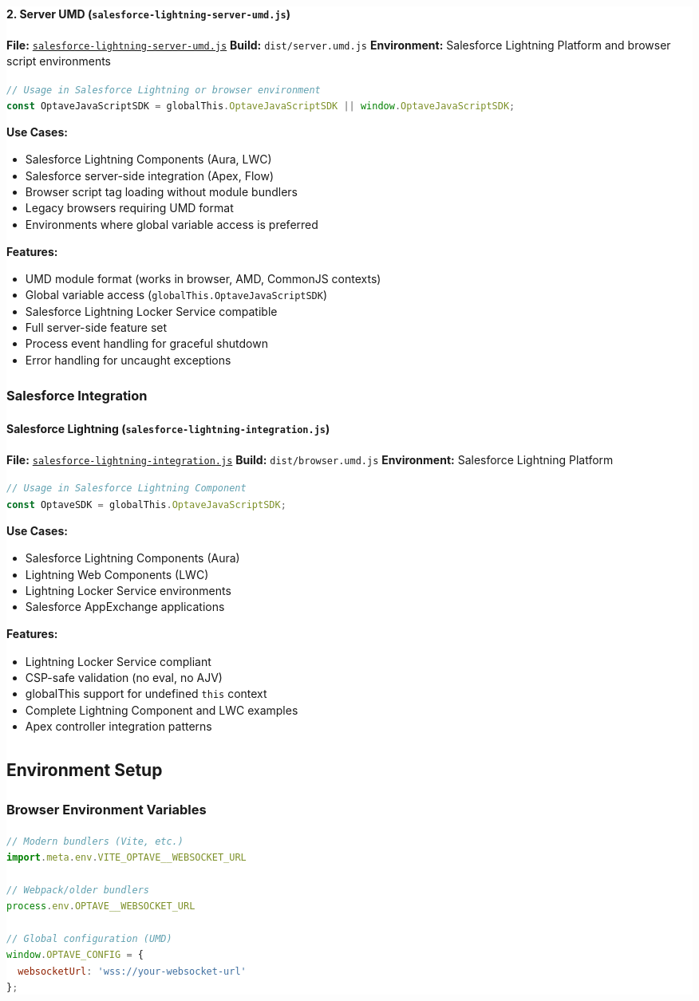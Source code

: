 #### 2. Server UMD (`salesforce-lightning-server-umd.js`)
**File:** [`salesforce-lightning-server-umd.js`](./salesforce-lightning-server-umd.js)
**Build:** `dist/server.umd.js`
**Environment:** Salesforce Lightning Platform and browser script environments

```javascript
// Usage in Salesforce Lightning or browser environment
const OptaveJavaScriptSDK = globalThis.OptaveJavaScriptSDK || window.OptaveJavaScriptSDK;
```

**Use Cases:**
- Salesforce Lightning Components (Aura, LWC)
- Salesforce server-side integration (Apex, Flow)
- Browser script tag loading without module bundlers
- Legacy browsers requiring UMD format
- Environments where global variable access is preferred

**Features:**
- UMD module format (works in browser, AMD, CommonJS contexts)
- Global variable access (`globalThis.OptaveJavaScriptSDK`)
- Salesforce Lightning Locker Service compatible
- Full server-side feature set
- Process event handling for graceful shutdown
- Error handling for uncaught exceptions

### Salesforce Integration

#### Salesforce Lightning (`salesforce-lightning-integration.js`)
**File:** [`salesforce-lightning-integration.js`](./salesforce-lightning-integration.js)
**Build:** `dist/browser.umd.js`
**Environment:** Salesforce Lightning Platform

```javascript
// Usage in Salesforce Lightning Component
const OptaveSDK = globalThis.OptaveJavaScriptSDK;
```

**Use Cases:**
- Salesforce Lightning Components (Aura)
- Lightning Web Components (LWC)
- Lightning Locker Service environments
- Salesforce AppExchange applications

**Features:**
- Lightning Locker Service compliant
- CSP-safe validation (no eval, no AJV)
- globalThis support for undefined `this` context
- Complete Lightning Component and LWC examples
- Apex controller integration patterns

## Environment Setup

### Browser Environment Variables
```javascript
// Modern bundlers (Vite, etc.)
import.meta.env.VITE_OPTAVE__WEBSOCKET_URL

// Webpack/older bundlers
process.env.OPTAVE__WEBSOCKET_URL

// Global configuration (UMD)
window.OPTAVE_CONFIG = {
  websocketUrl: 'wss://your-websocket-url'
};
```